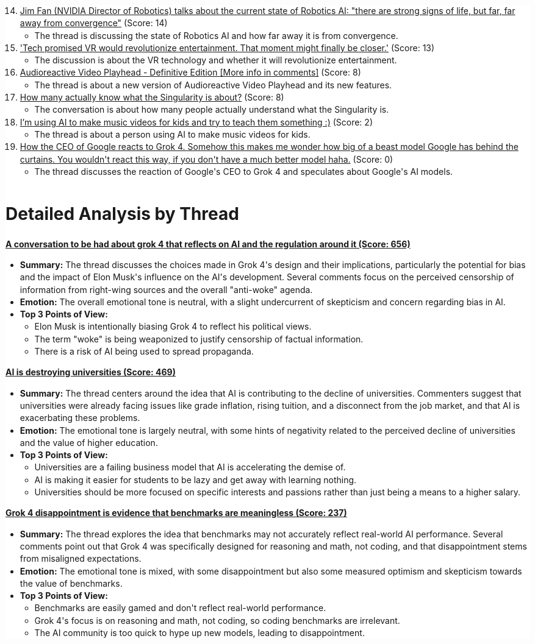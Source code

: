 14. [Jim Fan (NVIDIA Director of Robotics) talks about the current state of Robotics AI: "there are strong signs of life, but far, far away from convergence"](https://x.com/DrJimFan/status/1944443447953498285) (Score: 14)
    *  The thread is discussing the state of Robotics AI and how far away it is from convergence.
15. ['Tech promised VR would revolutionize entertainment. That moment might finally be closer.'](https://www.reddit.com/r/singularity/comments/1lyxsgk/tech_promised_vr_would_revolutionize/) (Score: 13)
    *  The discussion is about the VR technology and whether it will revolutionize entertainment.
16. [Audioreactive Video Playhead - Definitive Edition [More info in comments]](https://v.redd.it/s6n2frvsrncf1) (Score: 8)
    *  The thread is about a new version of Audioreactive Video Playhead and its new features.
17. [How many actually know what the Singularity is about?](https://www.reddit.com/r/singularity/comments/1lyya8a/how_many_actually_know_what_the_singularity_is/) (Score: 8)
    *  The conversation is about how many people actually understand what the Singularity is.
18. [I’m using AI to make music videos for kids and try to teach them something :)](https://youtu.be/k9XNuDglUUw?si=kQT7Ayb1z1OUQwpu&utm_source=MTQxZ) (Score: 2)
    *  The thread is about a person using AI to make music videos for kids.
19. [How the CEO of Google reacts to Grok 4. Somehow this makes me wonder how big of a beast model Google has behind the curtains. You wouldn't react this way, if you don't have a much better model haha.](https://i.redd.it/t0r46q254pcf1.jpeg) (Score: 0)
    *  The thread discusses the reaction of Google's CEO to Grok 4 and speculates about Google's AI models.

# Detailed Analysis by Thread
**[A conversation to be had about grok 4 that reflects on AI and the regulation around it (Score: 656)](https://i.redd.it/n8d210a5omcf1.jpeg)**
*  **Summary:** The thread discusses the choices made in Grok 4's design and their implications, particularly the potential for bias and the impact of Elon Musk's influence on the AI's development.  Several comments focus on the perceived censorship of information from right-wing sources and the overall "anti-woke" agenda.
*  **Emotion:** The overall emotional tone is neutral, with a slight undercurrent of skepticism and concern regarding bias in AI.
*  **Top 3 Points of View:**
    *   Elon Musk is intentionally biasing Grok 4 to reflect his political views.
    *   The term "woke" is being weaponized to justify censorship of factual information.
    *   There is a risk of AI being used to spread propaganda.

**[AI is destroying universities (Score: 469)](https://i.redd.it/m5efvtx6wlcf1.jpeg)**
*   **Summary:** The thread centers around the idea that AI is contributing to the decline of universities. Commenters suggest that universities were already facing issues like grade inflation, rising tuition, and a disconnect from the job market, and that AI is exacerbating these problems.
*   **Emotion:** The emotional tone is largely neutral, with some hints of negativity related to the perceived decline of universities and the value of higher education.
*   **Top 3 Points of View:**
    *   Universities are a failing business model that AI is accelerating the demise of.
    *   AI is making it easier for students to be lazy and get away with learning nothing.
    *   Universities should be more focused on specific interests and passions rather than just being a means to a higher salary.

**[Grok 4 disappointment is evidence that benchmarks are meaningless (Score: 237)](https://www.reddit.com/r/singularity/comments/1lyzqzg/grok_4_disappointment_is_evidence_that_benchmarks/)**
*   **Summary:** The thread explores the idea that benchmarks may not accurately reflect real-world AI performance.  Several comments point out that Grok 4 was specifically designed for reasoning and math, not coding, and that disappointment stems from misaligned expectations.
*   **Emotion:** The emotional tone is mixed, with some disappointment but also some measured optimism and skepticism towards the value of benchmarks.
*   **Top 3 Points of View:**
    *   Benchmarks are easily gamed and don't reflect real-world performance.
    *   Grok 4's focus is on reasoning and math, not coding, so coding benchmarks are irrelevant.
    *   The AI community is too quick to hype up new models, leading to disappointment.

